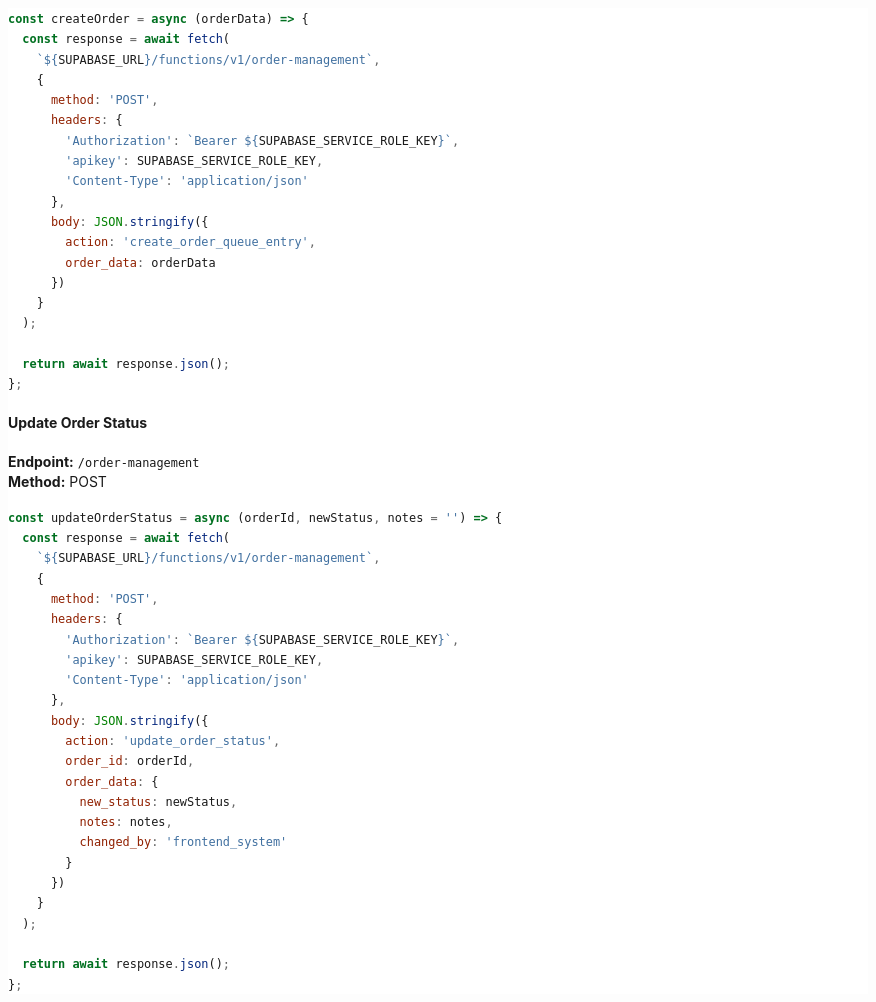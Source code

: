 ```javascript
const createOrder = async (orderData) => {
  const response = await fetch(
    `${SUPABASE_URL}/functions/v1/order-management`,
    {
      method: 'POST',
      headers: {
        'Authorization': `Bearer ${SUPABASE_SERVICE_ROLE_KEY}`,
        'apikey': SUPABASE_SERVICE_ROLE_KEY,
        'Content-Type': 'application/json'
      },
      body: JSON.stringify({
        action: 'create_order_queue_entry',
        order_data: orderData
      })
    }
  );
  
  return await response.json();
};
```

#### Update Order Status
**Endpoint:** `/order-management`  
**Method:** POST

```javascript
const updateOrderStatus = async (orderId, newStatus, notes = '') => {
  const response = await fetch(
    `${SUPABASE_URL}/functions/v1/order-management`,
    {
      method: 'POST',
      headers: {
        'Authorization': `Bearer ${SUPABASE_SERVICE_ROLE_KEY}`,
        'apikey': SUPABASE_SERVICE_ROLE_KEY,
        'Content-Type': 'application/json'
      },
      body: JSON.stringify({
        action: 'update_order_status',
        order_id: orderId,
        order_data: {
          new_status: newStatus,
          notes: notes,
          changed_by: 'frontend_system'
        }
      })
    }
  );
  
  return await response.json();
};
```
